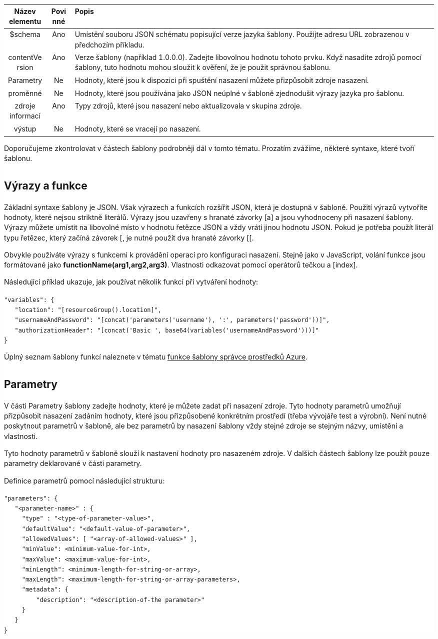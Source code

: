 | Název elementu   | Povinné | Popis
| :------------: | :------: | :----------
| $schema        |   Ano    | Umístění souboru JSON schématu popisující verze jazyka šablony. Použijte adresu URL zobrazenou v předchozím příkladu.
| contentVersion |   Ano    | Verze šablony (například 1.0.0.0). Zadejte libovolnou hodnotu tohoto prvku. Když nasadíte zdrojů pomocí šablony, tuto hodnotu mohou sloužit k ověření, že je použit správnou šablonu.
| Parametry     |   Ne     | Hodnoty, které jsou k dispozici při spuštění nasazení můžete přizpůsobit zdroje nasazení.
| proměnné      |   Ne     | Hodnoty, které jsou používána jako JSON neúplné v šabloně zjednodušit výrazy jazyka pro šablonu.
| zdroje informací      |   Ano    | Typy zdrojů, které jsou nasazení nebo aktualizovala v skupina zdroje.
| výstup        |   Ne     | Hodnoty, které se vracejí po nasazení.

Doporučujeme zkontrolovat v částech šablony podrobněji dál v tomto tématu. Prozatím zvážíme, některé syntaxe, které tvoří šablonu.

## <a name="expressions-and-functions"></a>Výrazy a funkce

Základní syntaxe šablony je JSON. Však výrazech a funkcích rozšířit JSON, která je dostupná v šabloně. Použití výrazů vytvoříte hodnoty, které nejsou striktně literálů. Výrazy jsou uzavřeny s hranaté závorky [a] a jsou vyhodnoceny při nasazení šablony. Výrazy můžete umístit na libovolné místo v hodnotu řetězce JSON a vždy vrátí jinou hodnotu JSON. Pokud je potřeba použít literál typu řetězec, který začíná závorek [, je nutné použít dva hranaté závorky [[.

Obvykle používáte výrazy s funkcemi k provádění operací pro konfiguraci nasazení. Stejně jako v JavaScript, volání funkce jsou formátované jako **functionName(arg1,arg2,arg3)**. Vlastnosti odkazovat pomocí operátorů tečkou a [index].

Následující příklad ukazuje, jak používat několik funkcí při vytváření hodnoty:
 
    "variables": {
       "location": "[resourceGroup().location]",
       "usernameAndPassword": "[concat('parameters('username'), ':', parameters('password'))]",
       "authorizationHeader": "[concat('Basic ', base64(variables('usernameAndPassword')))]"
    }

Úplný seznam šablony funkcí naleznete v tématu [funkce šablony správce prostředků Azure](resource-group-template-functions.md). 


## <a name="parameters"></a>Parametry

V části Parametry šablony zadejte hodnoty, které je můžete zadat při nasazení zdroje. Tyto hodnoty parametrů umožňují přizpůsobit nasazení zadáním hodnoty, které jsou přizpůsobené konkrétním prostředí (třeba vývojáře test a výrobní). Není nutné poskytnout parametrů v šabloně, ale bez parametrů by nasazení šablony vždy stejné zdroje se stejným názvy, umístění a vlastnosti.

Tyto hodnoty parametrů v šabloně slouží k nastavení hodnoty pro nasazeném zdroje. V dalších částech šablony lze použít pouze parametry deklarované v části parametry.

Definice parametrů pomocí následující strukturu:

    "parameters": {
       "<parameter-name>" : {
         "type" : "<type-of-parameter-value>",
         "defaultValue": "<default-value-of-parameter>",
         "allowedValues": [ "<array-of-allowed-values>" ],
         "minValue": <minimum-value-for-int>,
         "maxValue": <maximum-value-for-int>,
         "minLength": <minimum-length-for-string-or-array>,
         "maxLength": <maximum-length-for-string-or-array-parameters>,
         "metadata": {
             "description": "<description-of-the parameter>" 
         }
       }
    }


[deployment2cmdlet]: https://msdn.microsoft.com/library/mt740620(v=azure.200).aspx